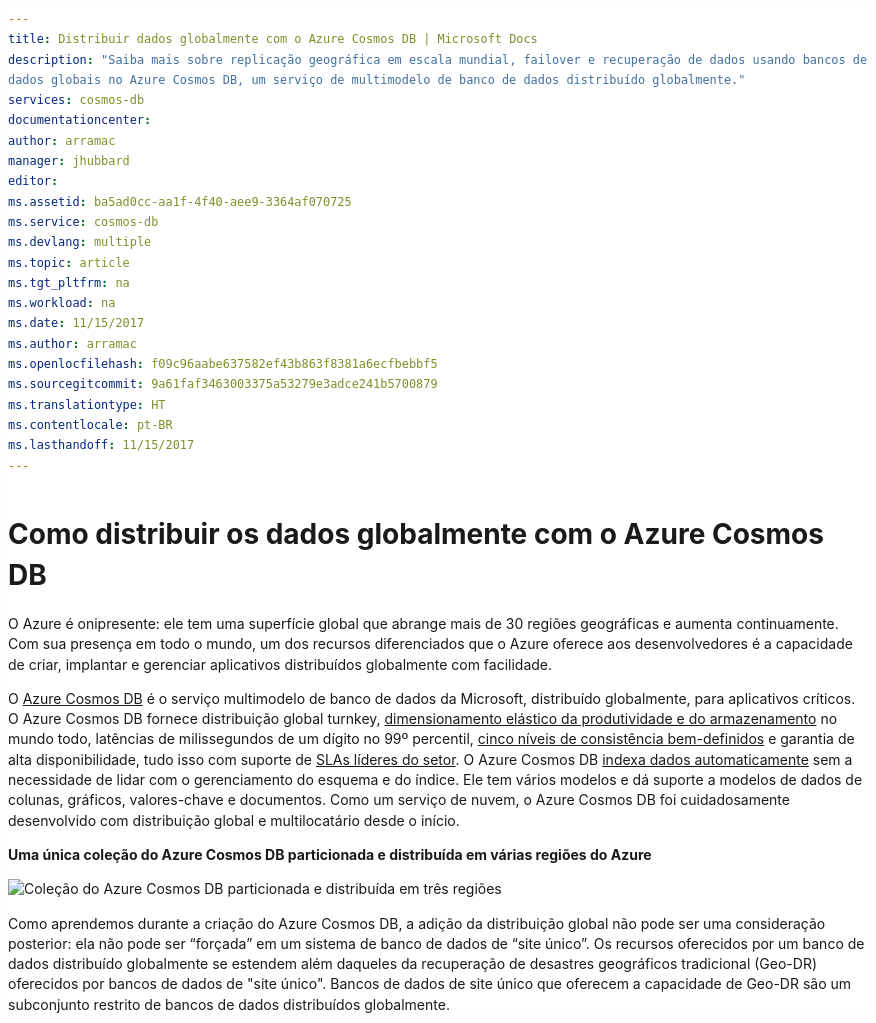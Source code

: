 ```yaml
---
title: Distribuir dados globalmente com o Azure Cosmos DB | Microsoft Docs
description: "Saiba mais sobre replicação geográfica em escala mundial, failover e recuperação de dados usando bancos de dados globais no Azure Cosmos DB, um serviço de multimodelo de banco de dados distribuído globalmente."
services: cosmos-db
documentationcenter: 
author: arramac
manager: jhubbard
editor: 
ms.assetid: ba5ad0cc-aa1f-4f40-aee9-3364af070725
ms.service: cosmos-db
ms.devlang: multiple
ms.topic: article
ms.tgt_pltfrm: na
ms.workload: na
ms.date: 11/15/2017
ms.author: arramac
ms.openlocfilehash: f09c96aabe637582ef43b863f8381a6ecfbebbf5
ms.sourcegitcommit: 9a61faf3463003375a53279e3adce241b5700879
ms.translationtype: HT
ms.contentlocale: pt-BR
ms.lasthandoff: 11/15/2017
---
```

# <a name="how-to-distribute-data-globally-with-azure-cosmos-db"></a>Como distribuir os dados globalmente com o Azure Cosmos DB
O Azure é onipresente: ele tem uma superfície global que abrange mais de 30 regiões geográficas e aumenta continuamente. Com sua presença em todo o mundo, um dos recursos diferenciados que o Azure oferece aos desenvolvedores é a capacidade de criar, implantar e gerenciar aplicativos distribuídos globalmente com facilidade. 

O [Azure Cosmos DB](../cosmos-db/introduction.md) é o serviço multimodelo de banco de dados da Microsoft, distribuído globalmente, para aplicativos críticos. O Azure Cosmos DB fornece distribuição global turnkey, [dimensionamento elástico da produtividade e do armazenamento](../cosmos-db/partition-data.md) no mundo todo, latências de milissegundos de um dígito no 99º percentil, [cinco níveis de consistência bem-definidos](consistency-levels.md) e garantia de alta disponibilidade, tudo isso com suporte de [SLAs líderes do setor](https://azure.microsoft.com/support/legal/sla/cosmos-db/). O Azure Cosmos DB [indexa dados automaticamente](http://www.vldb.org/pvldb/vol8/p1668-shukla.pdf) sem a necessidade de lidar com o gerenciamento do esquema e do índice. Ele tem vários modelos e dá suporte a modelos de dados de colunas, gráficos, valores-chave e documentos. Como um serviço de nuvem, o Azure Cosmos DB foi cuidadosamente desenvolvido com distribuição global e multilocatário desde o início.

**Uma única coleção do Azure Cosmos DB particionada e distribuída em várias regiões do Azure**

![Coleção do Azure Cosmos DB particionada e distribuída em três regiões](./media/distribute-data-globally/global-apps.png)

Como aprendemos durante a criação do Azure Cosmos DB, a adição da distribuição global não pode ser uma consideração posterior: ela não pode ser “forçada” em um sistema de banco de dados de “site único”. Os recursos oferecidos por um banco de dados distribuído globalmente se estendem além daqueles da recuperação de desastres geográficos tradicional (Geo-DR) oferecidos por bancos de dados de "site único". Bancos de dados de site único que oferecem a capacidade de Geo-DR são um subconjunto restrito de bancos de dados distribuídos globalmente. 
